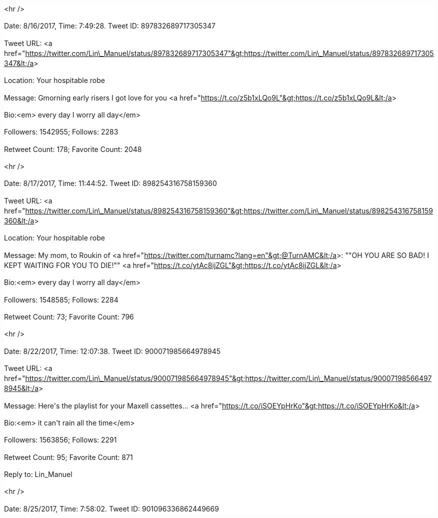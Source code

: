 &lt;hr /&gt;

Date: 8/16/2017, Time: 7:49:28. Tweet ID: 897832689717305347

Tweet URL: &lt;a
href="https://twitter.com/Lin\_Manuel/status/897832689717305347"&gt;https://twitter.com/Lin\_Manuel/status/897832689717305347&lt;/a&gt;

Location: Your hospitable robe

Message: Gmorning early risers I got love for you &lt;a
href="https://t.co/z5b1xLQo9L"&gt;https://t.co/z5b1xLQo9L&lt;/a&gt;

Bio:&lt;em&gt; every day I worry all day&lt;/em&gt;

Followers: 1542955; Follows: 2283

Retweet Count: 178; Favorite Count: 2048

&lt;hr /&gt;

Date: 8/17/2017, Time: 11:44:52. Tweet ID: 898254316758159360

Tweet URL: &lt;a
href="https://twitter.com/Lin\_Manuel/status/898254316758159360"&gt;https://twitter.com/Lin\_Manuel/status/898254316758159360&lt;/a&gt;

Location: Your hospitable robe

Message: My mom, to Roukin of &lt;a
href="https://twitter.com/turnamc?lang=en"&gt;@TurnAMC&lt;/a&gt;: ""OH
YOU ARE SO BAD! I KEPT WAITING FOR YOU TO DIE!"" &lt;a
href="https://t.co/ytAc8ijZGL"&gt;https://t.co/ytAc8ijZGL&lt;/a&gt;

Bio:&lt;em&gt; every day I worry all day&lt;/em&gt;

Followers: 1548585; Follows: 2284

Retweet Count: 73; Favorite Count: 796

&lt;hr /&gt;

Date: 8/22/2017, Time: 12:07:38. Tweet ID: 900071985664978945

Tweet URL: &lt;a
href="https://twitter.com/Lin\_Manuel/status/900071985664978945"&gt;https://twitter.com/Lin\_Manuel/status/900071985664978945&lt;/a&gt;

Message: Here's the playlist for your Maxell cassettes... &lt;a
href="https://t.co/iSOEYpHrKo"&gt;https://t.co/iSOEYpHrKo&lt;/a&gt;

Bio:&lt;em&gt; it can't rain all the time&lt;/em&gt;

Followers: 1563856; Follows: 2291

Retweet Count: 95; Favorite Count: 871

Reply to: Lin\_Manuel

&lt;hr /&gt;

Date: 8/25/2017, Time: 7:58:02. Tweet ID: 901096336862449669
